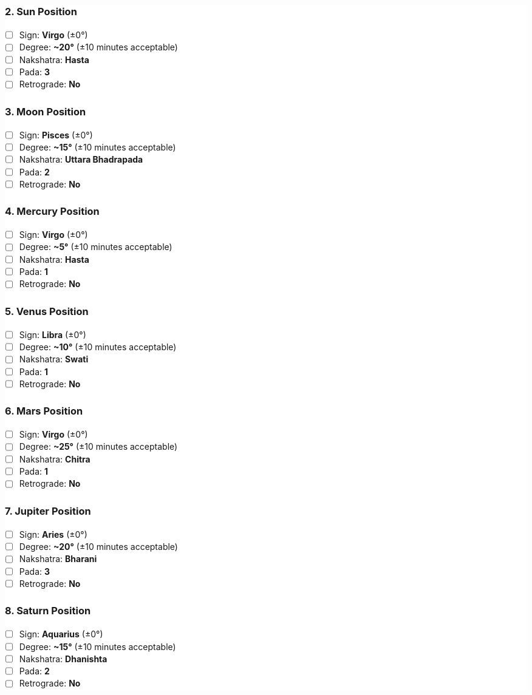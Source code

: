 ### 2. Sun Position
- [ ] Sign: **Virgo** (±0°)
- [ ] Degree: **~20°** (±10 minutes acceptable)
- [ ] Nakshatra: **Hasta**
- [ ] Pada: **3**
- [ ] Retrograde: **No**

### 3. Moon Position
- [ ] Sign: **Pisces** (±0°)
- [ ] Degree: **~15°** (±10 minutes acceptable)
- [ ] Nakshatra: **Uttara Bhadrapada**
- [ ] Pada: **2**
- [ ] Retrograde: **No**

### 4. Mercury Position
- [ ] Sign: **Virgo** (±0°)
- [ ] Degree: **~5°** (±10 minutes acceptable)
- [ ] Nakshatra: **Hasta**
- [ ] Pada: **1**
- [ ] Retrograde: **No**

### 5. Venus Position
- [ ] Sign: **Libra** (±0°)
- [ ] Degree: **~10°** (±10 minutes acceptable)
- [ ] Nakshatra: **Swati**
- [ ] Pada: **1**
- [ ] Retrograde: **No**

### 6. Mars Position
- [ ] Sign: **Virgo** (±0°)
- [ ] Degree: **~25°** (±10 minutes acceptable)
- [ ] Nakshatra: **Chitra**
- [ ] Pada: **1**
- [ ] Retrograde: **No**

### 7. Jupiter Position
- [ ] Sign: **Aries** (±0°)
- [ ] Degree: **~20°** (±10 minutes acceptable)
- [ ] Nakshatra: **Bharani**
- [ ] Pada: **3**
- [ ] Retrograde: **No**

### 8. Saturn Position
- [ ] Sign: **Aquarius** (±0°)
- [ ] Degree: **~15°** (±10 minutes acceptable)
- [ ] Nakshatra: **Dhanishta**
- [ ] Pada: **2**
- [ ] Retrograde: **No**
